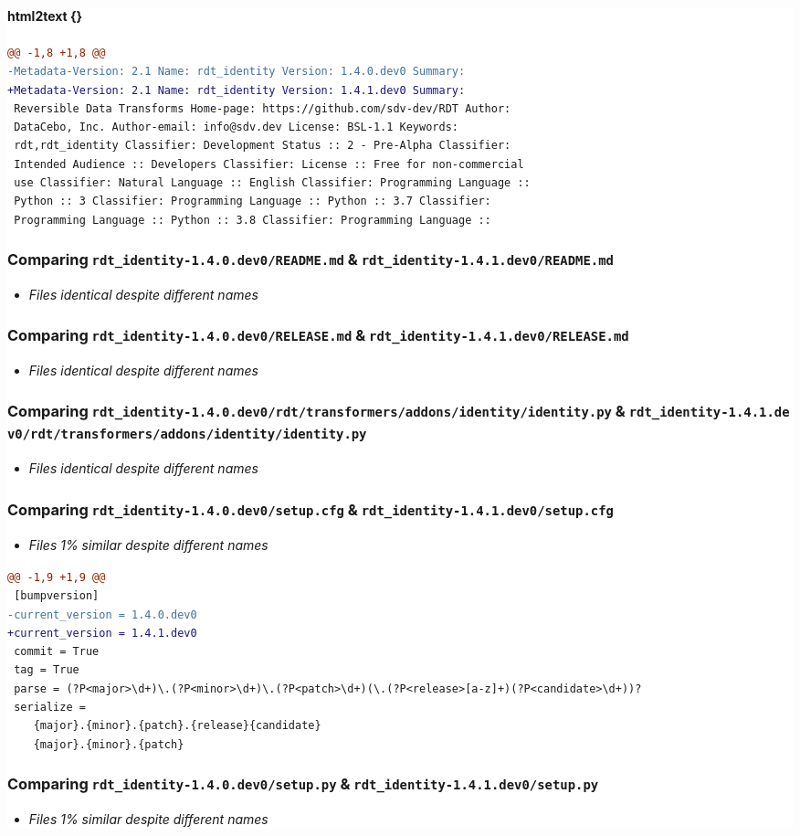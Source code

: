 #### html2text {}

```diff
@@ -1,8 +1,8 @@
-Metadata-Version: 2.1 Name: rdt_identity Version: 1.4.0.dev0 Summary:
+Metadata-Version: 2.1 Name: rdt_identity Version: 1.4.1.dev0 Summary:
 Reversible Data Transforms Home-page: https://github.com/sdv-dev/RDT Author:
 DataCebo, Inc. Author-email: info@sdv.dev License: BSL-1.1 Keywords:
 rdt,rdt_identity Classifier: Development Status :: 2 - Pre-Alpha Classifier:
 Intended Audience :: Developers Classifier: License :: Free for non-commercial
 use Classifier: Natural Language :: English Classifier: Programming Language ::
 Python :: 3 Classifier: Programming Language :: Python :: 3.7 Classifier:
 Programming Language :: Python :: 3.8 Classifier: Programming Language ::
```

### Comparing `rdt_identity-1.4.0.dev0/README.md` & `rdt_identity-1.4.1.dev0/README.md`

 * *Files identical despite different names*

### Comparing `rdt_identity-1.4.0.dev0/RELEASE.md` & `rdt_identity-1.4.1.dev0/RELEASE.md`

 * *Files identical despite different names*

### Comparing `rdt_identity-1.4.0.dev0/rdt/transformers/addons/identity/identity.py` & `rdt_identity-1.4.1.dev0/rdt/transformers/addons/identity/identity.py`

 * *Files identical despite different names*

### Comparing `rdt_identity-1.4.0.dev0/setup.cfg` & `rdt_identity-1.4.1.dev0/setup.cfg`

 * *Files 1% similar despite different names*

```diff
@@ -1,9 +1,9 @@
 [bumpversion]
-current_version = 1.4.0.dev0
+current_version = 1.4.1.dev0
 commit = True
 tag = True
 parse = (?P<major>\d+)\.(?P<minor>\d+)\.(?P<patch>\d+)(\.(?P<release>[a-z]+)(?P<candidate>\d+))?
 serialize = 
 	{major}.{minor}.{patch}.{release}{candidate}
 	{major}.{minor}.{patch}
```

### Comparing `rdt_identity-1.4.0.dev0/setup.py` & `rdt_identity-1.4.1.dev0/setup.py`

 * *Files 1% similar despite different names*
